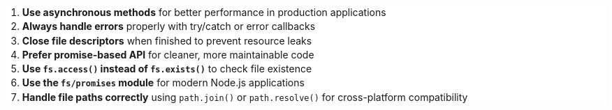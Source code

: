 1. **Use asynchronous methods** for better performance in production applications
2. **Always handle errors** properly with try/catch or error callbacks
3. **Close file descriptors** when finished to prevent resource leaks
4. **Prefer promise-based API** for cleaner, more maintainable code
5. **Use `fs.access()` instead of `fs.exists()`** to check file existence
6. **Use the `fs/promises` module** for modern Node.js applications
7. **Handle file paths correctly** using `path.join()` or `path.resolve()` for cross-platform compatibility